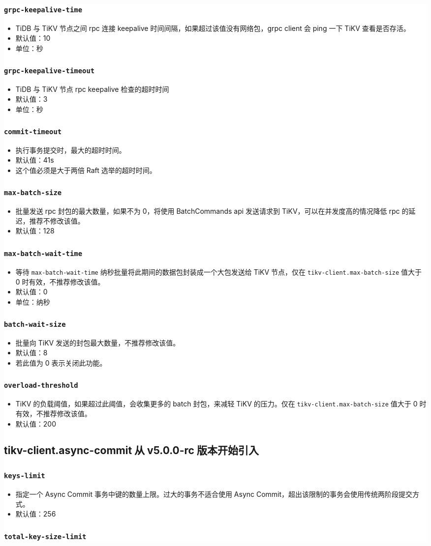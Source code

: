 ### `grpc-keepalive-time`

+ TiDB 与 TiKV 节点之间 rpc 连接 keepalive 时间间隔，如果超过该值没有网络包，grpc client 会 ping 一下 TiKV 查看是否存活。
+ 默认值：10
+ 单位：秒

### `grpc-keepalive-timeout`

+ TiDB 与 TiKV 节点 rpc keepalive 检查的超时时间
+ 默认值：3
+ 单位：秒

### `commit-timeout`

+ 执行事务提交时，最大的超时时间。
+ 默认值：41s
+ 这个值必须是大于两倍 Raft 选举的超时时间。

### `max-batch-size`

+ 批量发送 rpc 封包的最大数量，如果不为 0，将使用 BatchCommands api 发送请求到 TiKV，可以在并发度高的情况降低 rpc 的延迟，推荐不修改该值。
+ 默认值：128

### `max-batch-wait-time`

+ 等待 `max-batch-wait-time` 纳秒批量将此期间的数据包封装成一个大包发送给 TiKV 节点，仅在 `tikv-client.max-batch-size` 值大于 0 时有效，不推荐修改该值。
+ 默认值：0
+ 单位：纳秒

### `batch-wait-size`

+ 批量向 TiKV 发送的封包最大数量，不推荐修改该值。
+ 默认值：8
+ 若此值为 0 表示关闭此功能。

### `overload-threshold`

+ TiKV 的负载阈值，如果超过此阈值，会收集更多的 batch 封包，来减轻 TiKV 的压力。仅在 `tikv-client.max-batch-size` 值大于 0 时有效，不推荐修改该值。
+ 默认值：200

## tikv-client.async-commit <span class="version-mark">从 v5.0.0-rc 版本开始引入</span>

### `keys-limit`

+ 指定一个 Async Commit 事务中键的数量上限。过大的事务不适合使用 Async Commit，超出该限制的事务会使用传统两阶段提交方式。
+ 默认值：256

### `total-key-size-limit`
